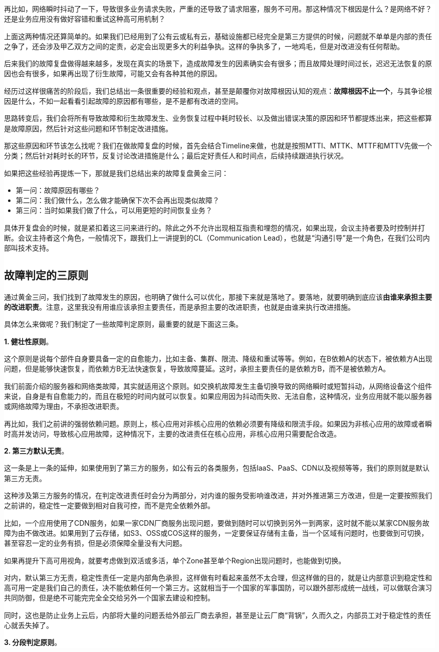 <p>再比如，网络瞬时抖动了一下，导致很多业务请求失败，严重的还导致了请求阻塞，服务不可用。那这种情况下根因是什么？是网络不好？还是业务应用没有做好容错和重试这种高可用机制？</p>

<p>上面这两种情况还算简单的。如果我们已经用到了公有云或私有云，基础设施都已经完全是第三方提供的时候，问题就不单单是内部的责任之争了，还会涉及甲乙双方之间的定责，必定会出现更多大的利益争执。这样的争执多了，一地鸡毛，但是对改进没有任何帮助。</p>

<p>后来我们的故障复盘做得越来越多，发现在真实的场景下，造成故障发生的因素确实会有很多；而且故障处理时间过长，迟迟无法恢复的原因也会有很多，如果再出现了衍生故障，可能又会有各种其他的原因。</p>

<p>经历过这样很痛苦的阶段后，我们总结出一条很重要的经验和观点，甚至是颠覆你对故障根因认知的观点：<strong>故障根因不止一个</strong>，与其争论根因是什么，不如一起看看引起故障的原因都有哪些，是不是都有改进的空间。</p>

<p>思路转变后，我们会将所有导致故障和衍生故障发生、业务恢复过程中耗时较长、以及做出错误决策的原因和环节都提炼出来，把这些都算是故障原因，然后针对这些问题和环节制定改进措施。</p>

<p>那这些原因和环节该怎么找呢？我们在做故障复盘的时候，首先会结合Timeline来做，也就是按照MTTI、MTTK、MTTF和MTTV先做一个分类；然后针对耗时长的环节，反复讨论改进措施是什么；最后定好责任人和时间点，后续持续跟进执行状况。</p>

<p>如果把这些经验再提炼一下，那就是我们总结出来的故障复盘黄金三问：</p>

<ul>
<li>第一问：故障原因有哪些？</li>
<li>第二问：我们做什么，怎么做才能确保下次不会再出现类似故障？</li>
<li>第三问：当时如果我们做了什么，可以用更短的时间恢复业务？</li>
</ul>

<p>具体开复盘会的时候，就是紧扣着这三问来进行的。除此之外不允许出现相互指责和埋怨的情况，如果出现，会议主持者要及时控制并打断。会议主持者这个角色，一般情况下，跟我们上一讲提到的CL（Communication Lead），也就是“沟通引导”是一个角色，在我们公司内部叫技术支持。</p>

<h2 id="故障判定的三原则">故障判定的三原则</h2>

<p>通过黄金三问，我们找到了故障发生的原因，也明确了做什么可以优化，那接下来就是落地了。要落地，就要明确到底应该<strong>由谁来承担主要的改进职责</strong>。注意，这里我没有用谁应该承担主要责任，而是承担主要的改进职责，也就是由谁来执行改进措施。</p>

<p>具体怎么来做呢？我们制定了一些故障判定原则，最重要的就是下面这三条。</p>

<p><strong>1. 健壮性原则</strong>。</p>

<p>这个原则是说每个部件自身要具备一定的自愈能力，比如主备、集群、限流、降级和重试等等。例如，在B依赖A的状态下，被依赖方A出现问题，但是能够快速恢复，而依赖方B无法快速恢复，导致故障蔓延。这时，承担主要责任的是依赖方B，而不是被依赖方A。</p>

<p>我们前面介绍的服务器和网络类故障，其实就适用这个原则。如交换机故障发生主备切换导致的网络瞬时或短暂抖动，从网络设备这个组件来说，自身是有自愈能力的，而且在极短的时间内就可以恢复。如果应用因为抖动而失败、无法自愈，这种情况，业务应用就不能以服务器或网络故障为理由，不承担改进职责。</p>

<p>再比如，我们之前讲的强弱依赖问题。原则上，核心应用对非核心应用的依赖必须要有降级和限流手段。如果因为非核心应用的故障或者瞬时高并发访问，导致核心应用故障，这种情况下，主要的改进责任在核心应用，非核心应用只需要配合改造。</p>

<p><strong>2. 第三方默认无责</strong>。</p>

<p>这一条是上一条的延伸，如果使用到了第三方的服务，如公有云的各类服务，包括IaaS、PaaS、CDN以及视频等等，我们的原则就是默认第三方无责。</p>

<p>这种涉及第三方服务的情况，在判定改进责任时会分为两部分，对内谁的服务受影响谁改进，并对外推进第三方改进，但是一定要按照我们之前讲的，稳定性一定要做到相对自我可控，而不是完全依赖外部。</p>

<p>比如，一个应用使用了CDN服务，如果一家CDN厂商服务出现问题，要做到随时可以切换到另外一到两家，这时就不能以某家CDN服务故障为由不做改进。如果用到了云存储，如S3、OSS或COS这样的服务，一定要保证存储有主备，当一个区域有问题时，也要做到可切换，甚至容忍一定的业务有损，但是必须保障全量没有大问题。</p>

<p>如果再提升下高可用视角，就要考虑做到双活或多活，单个Zone甚至单个Region出现问题时，也能做到切换。</p>

<p>对内，默认第三方无责，稳定性责任一定是内部角色承担，这样做有时看起来虽然不太合理，但这样做的目的，就是让内部意识到稳定性和高可用一定是我们自己的责任，决不能依赖任何一个第三方。这就相当于一个国家的军事国防，可以跟外部形成统一战线，可以做联合演习共同防御，但是绝不可能完完全全交给另外一个国家去建设和控制。</p>

<p>同时，这也是防止业务上云后，内部将大量的问题丢给外部云厂商去承担，甚至是让云厂商“背锅”，久而久之，内部员工对于稳定性的责任心就丢失掉了。</p>

<p><strong>3. 分段判定原则</strong>。</p>
